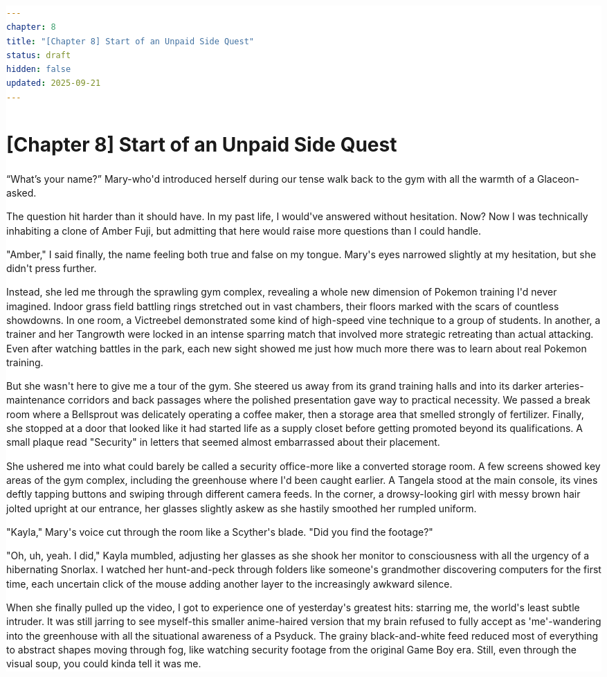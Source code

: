 ```yaml
---
chapter: 8
title: "[Chapter 8] Start of an Unpaid Side Quest"
status: draft
hidden: false
updated: 2025-09-21
---
```


# \[Chapter 8\] Start of an Unpaid Side Quest

“What’s your name?” Mary-who'd introduced herself during our tense walk back to the gym with all the warmth of a Glaceon-asked.

The question hit harder than it should have. In my past life, I would've answered without hesitation. Now? Now I was technically inhabiting a clone of Amber Fuji, but admitting that here would raise more questions than I could handle.

"Amber," I said finally, the name feeling both true and false on my tongue. Mary's eyes narrowed slightly at my hesitation, but she didn't press further.

Instead, she led me through the sprawling gym complex, revealing a whole new dimension of Pokemon training I'd never imagined. Indoor grass field battling rings stretched out in vast chambers, their floors marked with the scars of countless showdowns. In one room, a Victreebel demonstrated some kind of high-speed vine technique to a group of students. In another, a trainer and her Tangrowth were locked in an intense sparring match that involved more strategic retreating than actual attacking. Even after watching battles in the park, each new sight showed me just how much more there was to learn about real Pokemon training.

But she wasn't here to give me a tour of the gym. She steered us away from its grand training halls and into its darker arteries-maintenance corridors and back passages where the polished presentation gave way to practical necessity. We passed a break room where a Bellsprout was delicately operating a coffee maker, then a storage area that smelled strongly of fertilizer. Finally, she stopped at a door that looked like it had started life as a supply closet before getting promoted beyond its qualifications. A small plaque read "Security" in letters that seemed almost embarrassed about their placement.

She ushered me into what could barely be called a security office-more like a converted storage room. A few screens showed key areas of the gym complex, including the greenhouse where I'd been caught earlier. A Tangela stood at the main console, its vines deftly tapping buttons and swiping through different camera feeds. In the corner, a drowsy-looking girl with messy brown hair jolted upright at our entrance, her glasses slightly askew as she hastily smoothed her rumpled uniform.

"Kayla," Mary's voice cut through the room like a Scyther's blade. "Did you find the footage?"

"Oh, uh, yeah. I did," Kayla mumbled, adjusting her glasses as she shook her monitor to consciousness with all the urgency of a hibernating Snorlax. I watched her hunt-and-peck through folders like someone's grandmother discovering computers for the first time, each uncertain click of the mouse adding another layer to the increasingly awkward silence.

When she finally pulled up the video, I got to experience one of yesterday's greatest hits: starring me, the world's least subtle intruder. It was still jarring to see myself-this smaller anime-haired version that my brain refused to fully accept as 'me'-wandering into the greenhouse with all the situational awareness of a Psyduck. The grainy black-and-white feed reduced most of everything to abstract shapes moving through fog, like watching security footage from the original Game Boy era. Still, even through the visual soup, you could kinda tell it was me.
